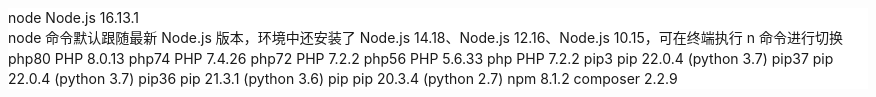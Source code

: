 </tr>
<tr>
<td style="text-align:center">node</td>
<td style="text-align:center">Node.js 16.13.1<br>node 命令默认跟随最新 Node.js 版本，环境中还安装了 Node.js 14.18、Node.js 12.16、Node.js 10.15，可在终端执行 n 命令进行切换</td>
</tr>
<tr>
<td style="text-align:center">php80</td>
<td style="text-align:center">PHP 8.0.13</td>
</tr>
<tr>
<td style="text-align:center">php74</td>
<td style="text-align:center">PHP 7.4.26</td>
</tr>
<tr>
<td style="text-align:center">php72</td>
<td style="text-align:center">PHP 7.2.2</td>
</tr>
<tr>
<td style="text-align:center">php56</td>
<td style="text-align:center">PHP 5.6.33</td>
</tr>
<tr>
<td style="text-align:center">php</td>
<td style="text-align:center">PHP 7.2.2</td>
</tr>
<tr>
<td style="text-align:center">pip3</td>
<td style="text-align:center">pip 22.0.4 (python 3.7)</td>
</tr>
<tr>
<td style="text-align:center">pip37</td>
<td style="text-align:center">pip 22.0.4 (python 3.7)</td>
</tr>
<tr>
<td style="text-align:center">pip36</td>
<td style="text-align:center">pip 21.3.1 (python 3.6)</td>
</tr>
<tr>
<td style="text-align:center">pip</td>
<td style="text-align:center">pip 20.3.4 (python 2.7)</td>
</tr>
<tr>
<td style="text-align:center">npm</td>
<td style="text-align:center">8.1.2</td>
</tr>
<tr>
<td style="text-align:center">composer</td>
<td style="text-align:center">2.2.9</td>
</tr>
</tbody>
</table>

